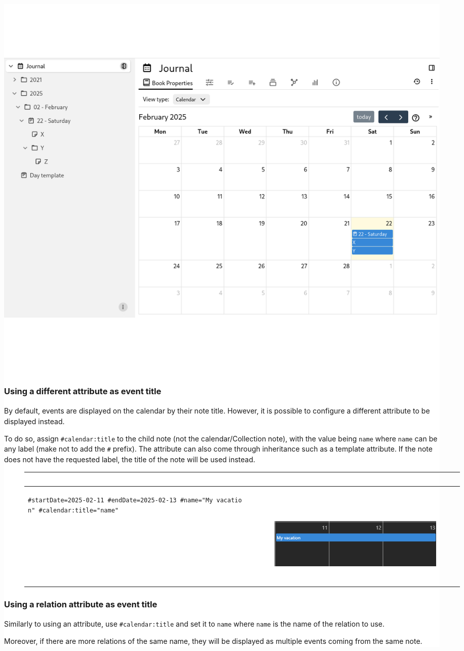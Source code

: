 <img src="8_Calendar View_image.png" width="1217" height="724">

### Using a different attribute as event title

By default, events are displayed on the calendar by their note title. However, it is possible to configure a different attribute to be displayed instead.

To do so, assign `#calendar:title` to the child note (not the calendar/Collection note), with the value being `name` where `name` can be any label (make not to add the `#` prefix). The attribute can also come through inheritance such as a template attribute. If the note does not have the requested label, the title of the note will be used instead.

<figure class="table" style="width:100%;"><table><thead><tr><th>&nbsp;</th><th>&nbsp;</th></tr></thead><tbody><tr><td><pre><code class="language-text-x-trilium-auto">#startDate=2025-02-11 #endDate=2025-02-13 #name="My vacation" #calendar:title="name"</code></pre></td><td><p>&nbsp;</p><figure class="image image-style-align-center"><img style="aspect-ratio:445/124;" src="5_Calendar View_image.png" width="445" height="124"></figure></td></tr></tbody></table></figure>

### Using a relation attribute as event title

Similarly to using an attribute, use `#calendar:title` and set it to `name` where `name` is the name of the relation to use.

Moreover, if there are more relations of the same name, they will be displayed as multiple events coming from the same note.
